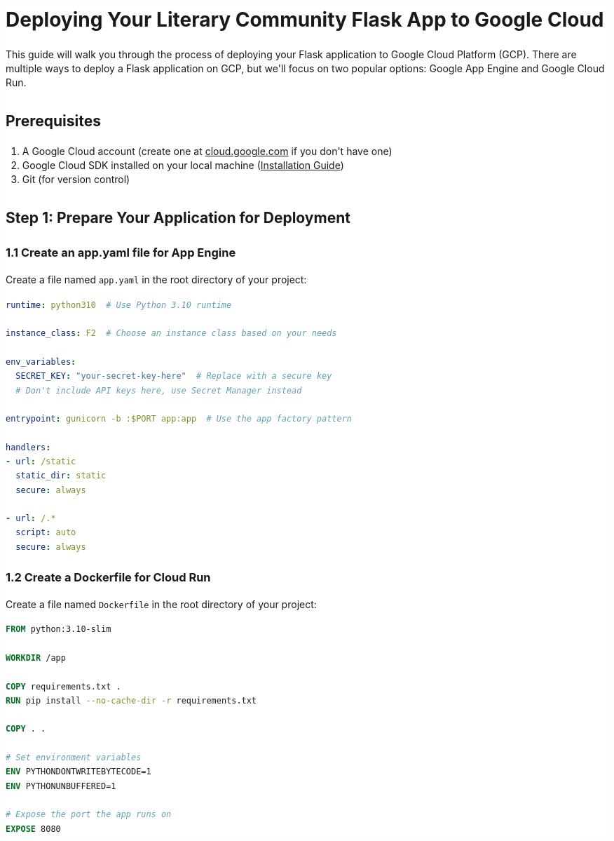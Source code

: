 # Deploying Your Literary Community Flask App to Google Cloud

This guide will walk you through the process of deploying your Flask application to Google Cloud Platform (GCP). There are multiple ways to deploy a Flask application on GCP, but we'll focus on two popular options: Google App Engine and Google Cloud Run.

## Prerequisites

1. A Google Cloud account (create one at [cloud.google.com](https://cloud.google.com) if you don't have one)
2. Google Cloud SDK installed on your local machine ([Installation Guide](https://cloud.google.com/sdk/docs/install))
3. Git (for version control)

## Step 1: Prepare Your Application for Deployment

### 1.1 Create an app.yaml file for App Engine

Create a file named `app.yaml` in the root directory of your project:

```yaml
runtime: python310  # Use Python 3.10 runtime

instance_class: F2  # Choose an instance class based on your needs

env_variables:
  SECRET_KEY: "your-secret-key-here"  # Replace with a secure key
  # Don't include API keys here, use Secret Manager instead

entrypoint: gunicorn -b :$PORT app:app  # Use the app factory pattern

handlers:
- url: /static
  static_dir: static
  secure: always

- url: /.*
  script: auto
  secure: always
```

### 1.2 Create a Dockerfile for Cloud Run

Create a file named `Dockerfile` in the root directory of your project:

```dockerfile
FROM python:3.10-slim

WORKDIR /app

COPY requirements.txt .
RUN pip install --no-cache-dir -r requirements.txt

COPY . .

# Set environment variables
ENV PYTHONDONTWRITEBYTECODE=1
ENV PYTHONUNBUFFERED=1

# Expose the port the app runs on
EXPOSE 8080

```
